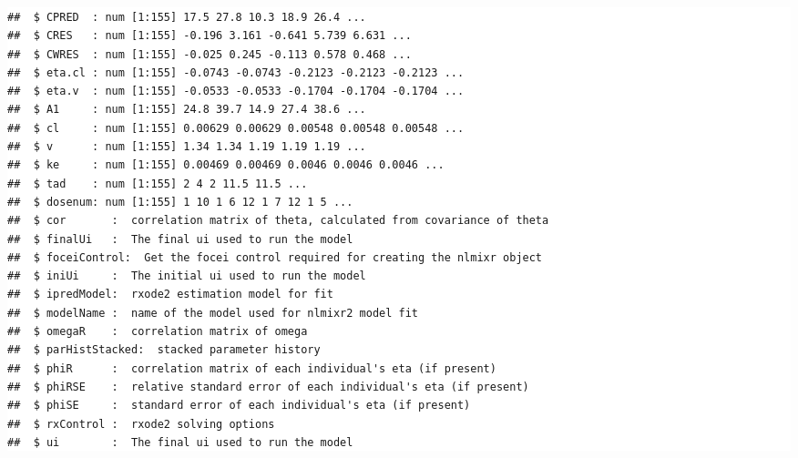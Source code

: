     ##  $ CPRED  : num [1:155] 17.5 27.8 10.3 18.9 26.4 ...
    ##  $ CRES   : num [1:155] -0.196 3.161 -0.641 5.739 6.631 ...
    ##  $ CWRES  : num [1:155] -0.025 0.245 -0.113 0.578 0.468 ...
    ##  $ eta.cl : num [1:155] -0.0743 -0.0743 -0.2123 -0.2123 -0.2123 ...
    ##  $ eta.v  : num [1:155] -0.0533 -0.0533 -0.1704 -0.1704 -0.1704 ...
    ##  $ A1     : num [1:155] 24.8 39.7 14.9 27.4 38.6 ...
    ##  $ cl     : num [1:155] 0.00629 0.00629 0.00548 0.00548 0.00548 ...
    ##  $ v      : num [1:155] 1.34 1.34 1.19 1.19 1.19 ...
    ##  $ ke     : num [1:155] 0.00469 0.00469 0.0046 0.0046 0.0046 ...
    ##  $ tad    : num [1:155] 2 4 2 11.5 11.5 ...
    ##  $ dosenum: num [1:155] 1 10 1 6 12 1 7 12 1 5 ...
    ##  $ cor       :  correlation matrix of theta, calculated from covariance of theta
    ##  $ finalUi   :  The final ui used to run the model
    ##  $ foceiControl:  Get the focei control required for creating the nlmixr object
    ##  $ iniUi     :  The initial ui used to run the model
    ##  $ ipredModel:  rxode2 estimation model for fit
    ##  $ modelName :  name of the model used for nlmixr2 model fit
    ##  $ omegaR    :  correlation matrix of omega
    ##  $ parHistStacked:  stacked parameter history
    ##  $ phiR      :  correlation matrix of each individual's eta (if present)
    ##  $ phiRSE    :  relative standard error of each individual's eta (if present)
    ##  $ phiSE     :  standard error of each individual's eta (if present)
    ##  $ rxControl :  rxode2 solving options
    ##  $ ui        :  The final ui used to run the model